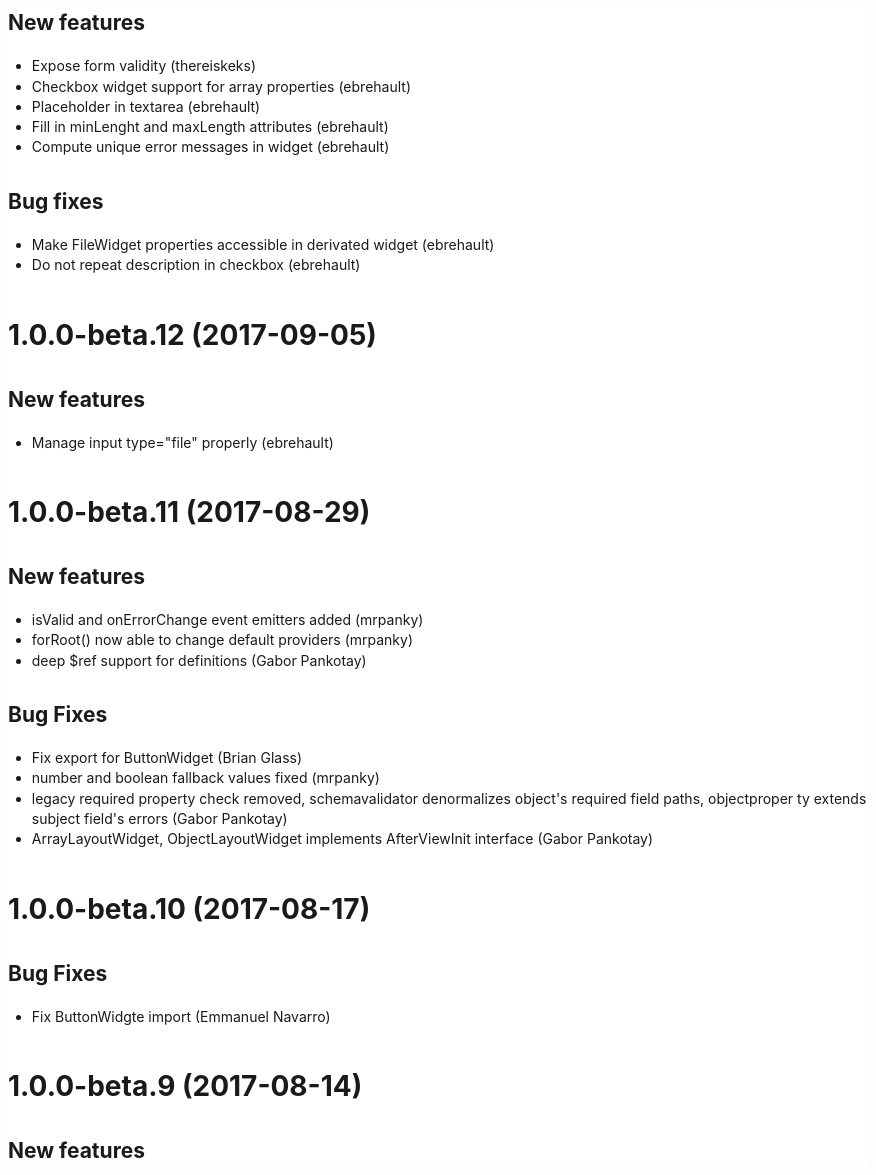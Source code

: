 ## New features

- Expose form validity (thereiskeks)
- Checkbox widget support for array properties (ebrehault)
- Placeholder in textarea (ebrehault)
- Fill in minLenght and maxLength attributes (ebrehault)
- Compute unique error messages in widget (ebrehault)

## Bug fixes

- Make FileWidget properties accessible in derivated widget (ebrehault)
- Do not repeat description in checkbox (ebrehault)

# 1.0.0-beta.12 (2017-09-05)

## New features

- Manage input type="file" properly (ebrehault)

# 1.0.0-beta.11 (2017-08-29)

## New features

- isValid and onErrorChange event emitters added (mrpanky)
- forRoot() now able to change default providers (mrpanky)
- deep $ref support for definitions (Gabor Pankotay)

## Bug Fixes

- Fix export for ButtonWidget (Brian Glass)
- number and boolean fallback values fixed (mrpanky)
- legacy required property check removed, schemavalidator denormalizes object's required field paths, objectproper
  ty extends subject field's errors (Gabor Pankotay)
- ArrayLayoutWidget, ObjectLayoutWidget implements AfterViewInit interface (Gabor Pankotay)

# 1.0.0-beta.10 (2017-08-17)

## Bug Fixes

- Fix ButtonWidgte import (Emmanuel Navarro)

# 1.0.0-beta.9 (2017-08-14)

## New features
